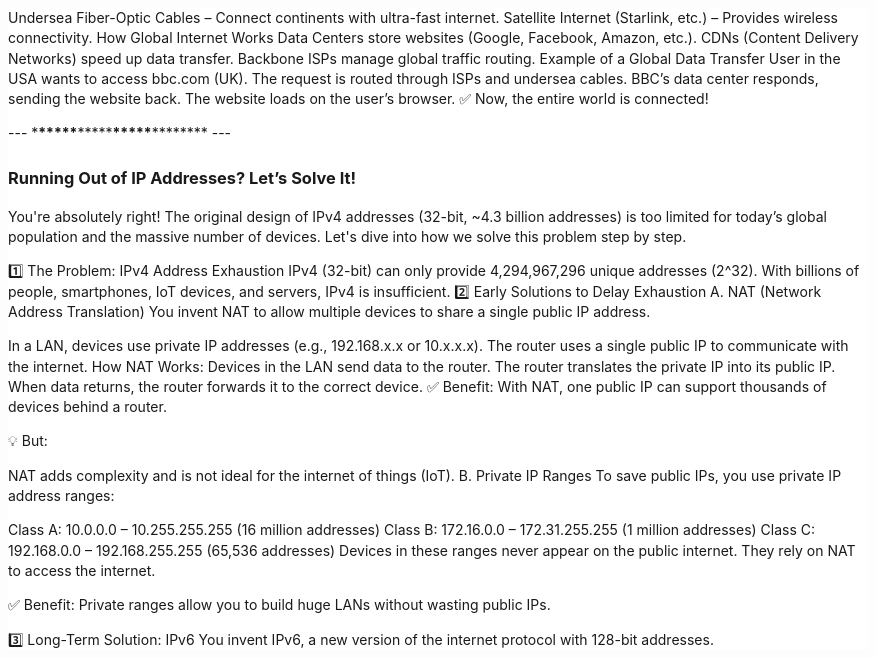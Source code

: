 Undersea Fiber-Optic Cables – Connect continents with ultra-fast internet.
Satellite Internet (Starlink, etc.) – Provides wireless connectivity.
How Global Internet Works
Data Centers store websites (Google, Facebook, Amazon, etc.).
CDNs (Content Delivery Networks) speed up data transfer.
Backbone ISPs manage global traffic routing.
Example of a Global Data Transfer
User in the USA wants to access bbc.com (UK).
The request is routed through ISPs and undersea cables.
BBC’s data center responds, sending the website back.
The website loads on the user’s browser.
✅ Now, the entire world is connected!

--- \***\*\*\*\*\***\*\*\*\*\***\*\*\*\*\***\*\*\*\*\*\*\*\* ---

### Running Out of IP Addresses? Let’s Solve It!

You're absolutely right! The original design of IPv4 addresses (32-bit, ~4.3 billion addresses) is too limited for today’s global population and the massive number of devices. Let's dive into how we solve this problem step by step.

1️⃣ The Problem: IPv4 Address Exhaustion
IPv4 (32-bit) can only provide 4,294,967,296 unique addresses (2^32).
With billions of people, smartphones, IoT devices, and servers, IPv4 is insufficient.
2️⃣ Early Solutions to Delay Exhaustion
A. NAT (Network Address Translation)
You invent NAT to allow multiple devices to share a single public IP address.

In a LAN, devices use private IP addresses (e.g., 192.168.x.x or 10.x.x.x).
The router uses a single public IP to communicate with the internet.
How NAT Works:
Devices in the LAN send data to the router.
The router translates the private IP into its public IP.
When data returns, the router forwards it to the correct device.
✅ Benefit:
With NAT, one public IP can support thousands of devices behind a router.

💡 But:

NAT adds complexity and is not ideal for the internet of things (IoT).
B. Private IP Ranges
To save public IPs, you use private IP address ranges:

Class A: 10.0.0.0 – 10.255.255.255 (16 million addresses)
Class B: 172.16.0.0 – 172.31.255.255 (1 million addresses)
Class C: 192.168.0.0 – 192.168.255.255 (65,536 addresses)
Devices in these ranges never appear on the public internet.
They rely on NAT to access the internet.

✅ Benefit:
Private ranges allow you to build huge LANs without wasting public IPs.

3️⃣ Long-Term Solution: IPv6
You invent IPv6, a new version of the internet protocol with 128-bit addresses.
